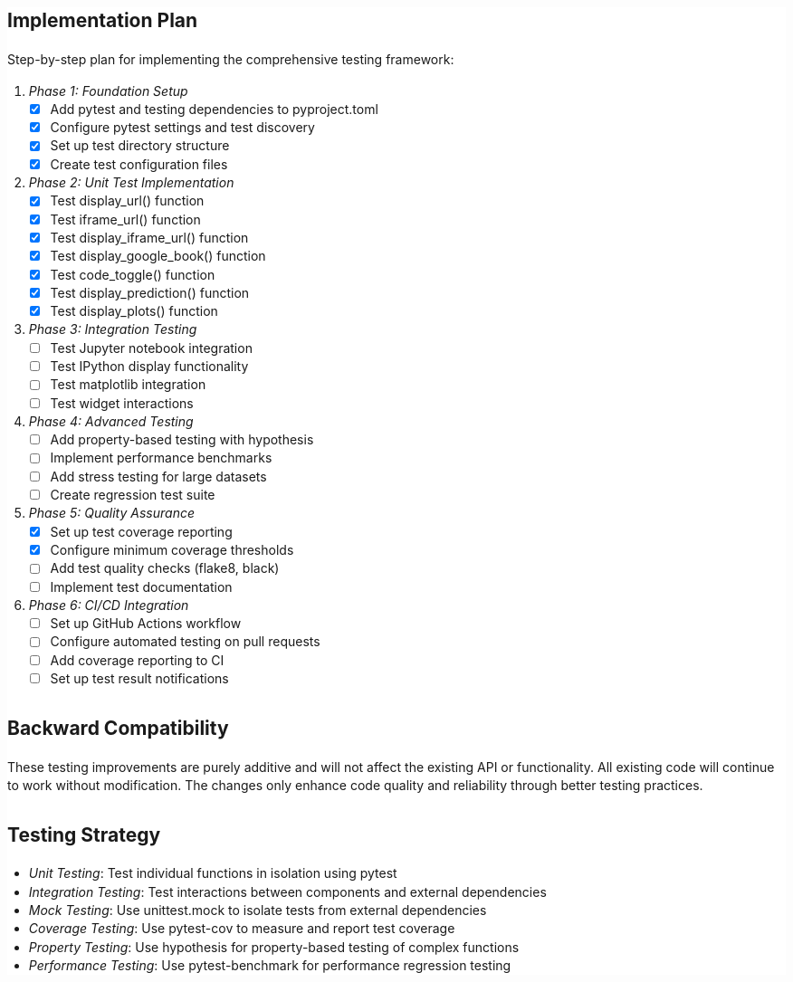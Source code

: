 ## Implementation Plan
Step-by-step plan for implementing the comprehensive testing framework:

1. *Phase 1: Foundation Setup*
   - [x] Add pytest and testing dependencies to pyproject.toml
   - [x] Configure pytest settings and test discovery
   - [x] Set up test directory structure
   - [x] Create test configuration files

2. *Phase 2: Unit Test Implementation*
   - [x] Test display_url() function
   - [x] Test iframe_url() function
   - [x] Test display_iframe_url() function
   - [x] Test display_google_book() function
   - [x] Test code_toggle() function
   - [x] Test display_prediction() function
   - [x] Test display_plots() function

3. *Phase 3: Integration Testing*
   - [ ] Test Jupyter notebook integration
   - [ ] Test IPython display functionality
   - [ ] Test matplotlib integration
   - [ ] Test widget interactions

4. *Phase 4: Advanced Testing*
   - [ ] Add property-based testing with hypothesis
   - [ ] Implement performance benchmarks
   - [ ] Add stress testing for large datasets
   - [ ] Create regression test suite

5. *Phase 5: Quality Assurance*
   - [x] Set up test coverage reporting
   - [x] Configure minimum coverage thresholds
   - [ ] Add test quality checks (flake8, black)
   - [ ] Implement test documentation

6. *Phase 6: CI/CD Integration*
   - [ ] Set up GitHub Actions workflow
   - [ ] Configure automated testing on pull requests
   - [ ] Add coverage reporting to CI
   - [ ] Set up test result notifications

## Backward Compatibility
These testing improvements are purely additive and will not affect the existing API or functionality. All existing code will continue to work without modification. The changes only enhance code quality and reliability through better testing practices.

## Testing Strategy
- *Unit Testing*: Test individual functions in isolation using pytest
- *Integration Testing*: Test interactions between components and external dependencies
- *Mock Testing*: Use unittest.mock to isolate tests from external dependencies
- *Coverage Testing*: Use pytest-cov to measure and report test coverage
- *Property Testing*: Use hypothesis for property-based testing of complex functions
- *Performance Testing*: Use pytest-benchmark for performance regression testing
